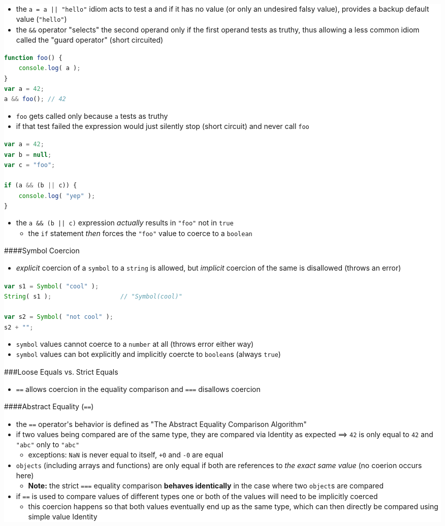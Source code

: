 - the `a = a || "hello"` idiom acts to test a and if it has no value (or only an undesired falsy value), provides a backup default value (`"hello"`)
- the `&&` operator "selects" the second operand only if the first operand tests as truthy, thus allowing a less common idiom called the "guard operator" (short circuited)
```js
function foo() {
    console.log( a );
}
var a = 42;
a && foo(); // 42
```
- `foo` gets called only because `a` tests as truthy
- if that test failed the expression would just silently stop (short circuit) and never call `foo`
```js
var a = 42;
var b = null;
var c = "foo";

if (a && (b || c)) {
    console.log( "yep" );
}
```
- the `a && (b || c)` expression *actually* results in `"foo"` not in `true`
  - the `if` statement *then* forces the `"foo"` value to coerce to a `boolean`

####Symbol Coercion
- *explicit* coercion of a `symbol` to a `string` is allowed, but *implicit* coercion of the same is disallowed (throws an error)
```js
var s1 = Symbol( "cool" );
String( s1 );                   // "Symbol(cool)"

var s2 = Symbol( "not cool" );
s2 + ""; 
```
- `symbol` values cannot coerce to a `number` at all (throws error either way)
- `symbol` values can bot explicitly and implicitly coercte to `boolean`s (always `true`)

###Loose Equals vs. Strict Equals
- `==` allows coercion in the equality comparison and `===` disallows coercion

####Abstract Equality (`==`)
- the `==` operator's behavior is defined as "The Abstract Equality Comparison Algorithm"
- if two values being compared are of the same type, they are compared via Identity as expected ==> `42` is only equal to `42` and `"abc"` only to `"abc"`
  - exceptions: `NaN` is never equal to itself, `+0` and `-0` are equal
- `objects` (including arrays and functions) are only equal if both are references to *the exact same value* (no coerion occurs here)
  - **Note:** the strict `===` equality comparison **behaves identically** in the case where two `object`s are compared
- if `==` is used to compare values of different types one or both of the values will need to be implicitly coerced
  - this coercion happens so that both values eventually end up as the same type, which can then directly be compared using simple value Identity
